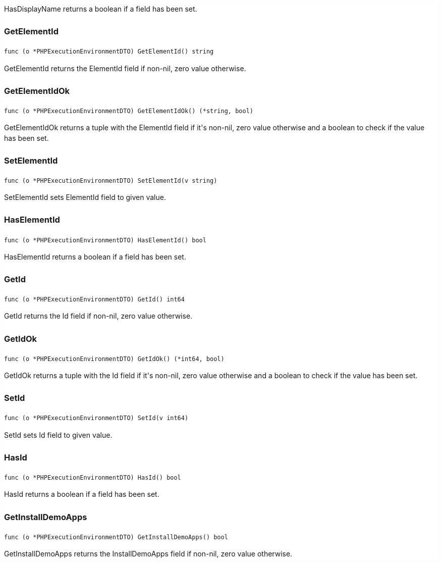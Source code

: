 HasDisplayName returns a boolean if a field has been set.

### GetElementId

`func (o *PHPExecutionEnvironmentDTO) GetElementId() string`

GetElementId returns the ElementId field if non-nil, zero value otherwise.

### GetElementIdOk

`func (o *PHPExecutionEnvironmentDTO) GetElementIdOk() (*string, bool)`

GetElementIdOk returns a tuple with the ElementId field if it's non-nil, zero value otherwise
and a boolean to check if the value has been set.

### SetElementId

`func (o *PHPExecutionEnvironmentDTO) SetElementId(v string)`

SetElementId sets ElementId field to given value.

### HasElementId

`func (o *PHPExecutionEnvironmentDTO) HasElementId() bool`

HasElementId returns a boolean if a field has been set.

### GetId

`func (o *PHPExecutionEnvironmentDTO) GetId() int64`

GetId returns the Id field if non-nil, zero value otherwise.

### GetIdOk

`func (o *PHPExecutionEnvironmentDTO) GetIdOk() (*int64, bool)`

GetIdOk returns a tuple with the Id field if it's non-nil, zero value otherwise
and a boolean to check if the value has been set.

### SetId

`func (o *PHPExecutionEnvironmentDTO) SetId(v int64)`

SetId sets Id field to given value.

### HasId

`func (o *PHPExecutionEnvironmentDTO) HasId() bool`

HasId returns a boolean if a field has been set.

### GetInstallDemoApps

`func (o *PHPExecutionEnvironmentDTO) GetInstallDemoApps() bool`

GetInstallDemoApps returns the InstallDemoApps field if non-nil, zero value otherwise.
